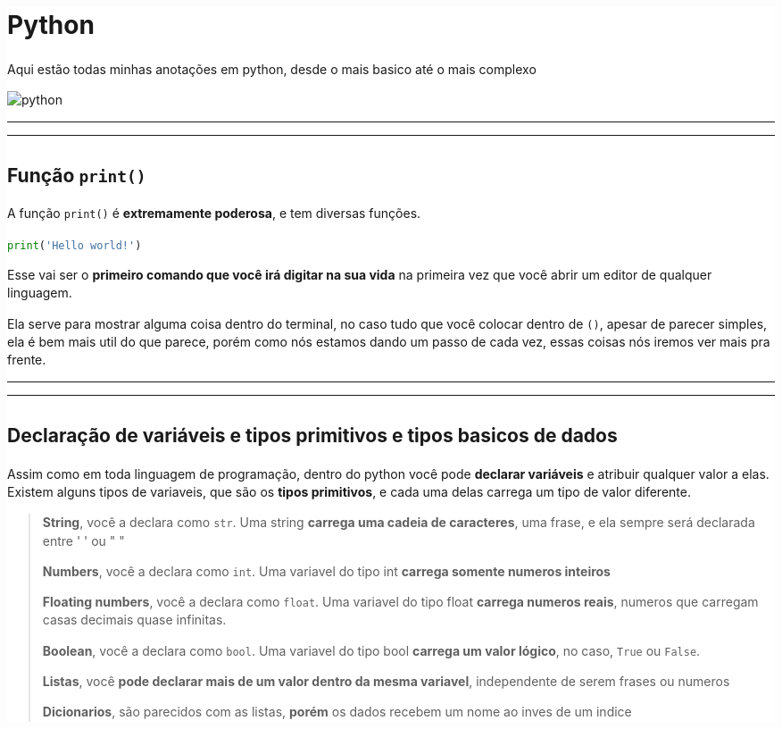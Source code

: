 
# Python

 Aqui estão todas minhas anotações em python, desde o mais basico até o mais complexo

![python](https://banner2.cleanpng.com/20180506/ile/kisspng-python-programming-language-computer-programming-5aefaba25ef4a4.302516281525656482389.jpg)

---
---

## Função `print()`

A função `print()` é **extremamente poderosa**, e tem diversas funções.

```py
print('Hello world!')
```

Esse vai ser o **primeiro comando que você irá digitar na sua vida** na primeira vez que você abrir um editor de qualquer linguagem.

Ela serve para mostrar alguma coisa dentro do terminal, no caso tudo que você colocar dentro de `()`, apesar de parecer simples, ela é bem mais util do que parece, porém como nós estamos dando um passo de cada vez, essas coisas nós iremos ver mais pra frente.

---
---

## Declaração de variáveis e tipos primitivos e tipos basicos de dados

Assim como em toda linguagem de programação, dentro do python você pode **declarar variáveis** e atribuir  qualquer valor a elas. Existem alguns tipos de variaveis, que são os **tipos primitivos**, e cada uma delas carrega um tipo de valor diferente.

>**String**, você a declara como `str`. Uma string **carrega uma cadeia de caracteres**, uma frase, e ela sempre será declarada entre ' ' ou " "
>
>**Numbers**, você a declara como `int`. Uma variavel do tipo int **carrega somente numeros inteiros**
>
>**Floating numbers**, você a declara como `float`. Uma variavel do tipo float **carrega numeros reais**, numeros que carregam casas decimais quase infinitas.
>
>**Boolean**, você a declara como `bool`. Uma variavel do tipo bool **carrega um valor lógico**, no caso, `True` ou `False`.
>
>**Listas**, você **pode declarar mais de um valor dentro da mesma variavel**, independente de serem frases ou numeros
>
>**Dicionarios**, são parecidos com as listas, **porém** os dados recebem um nome ao inves de um indice
